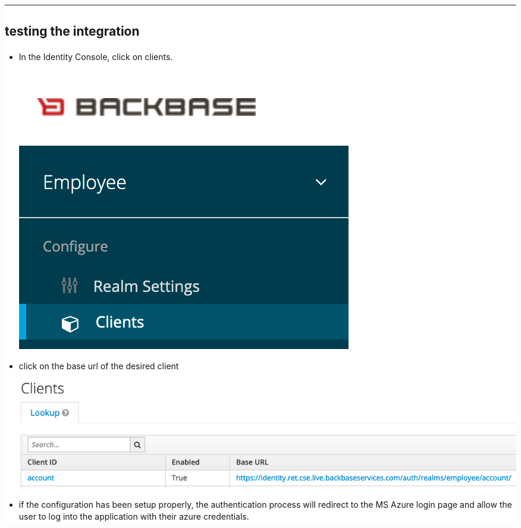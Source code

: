 ----------

## testing the integration

*   In the Identity Console, click on clients.  
      
    
    ![](./setting-up-identity-brokering-with-an-external-iam-42.png)
    
*   click on the base url of the desired client  
      
    
    ![](./setting-up-identity-brokering-with-an-external-iam-43.png)
    
*   if the configuration has been setup properly, the authentication process will redirect to the MS Azure login page and allow the user to log into the application with their azure credentials.  
      
    